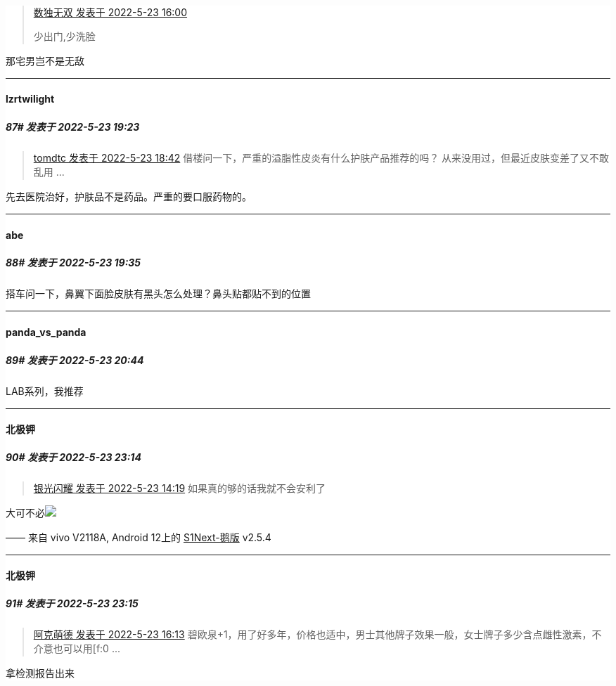 <blockquote><a href="httphttps://bbs.saraba1st.com/2b/forum.php?mod=redirect&amp;goto=findpost&amp;pid=55957176&amp;ptid=2070927" target="_blank">数独无双 发表于 2022-5-23 16:00</a>

少出门,少洗脸</blockquote>
那宅男岂不是无敌



*****

####  lzrtwilight  
##### 87#       发表于 2022-5-23 19:23

<blockquote><a href="httphttps://bbs.saraba1st.com/2b/forum.php?mod=redirect&amp;goto=findpost&amp;pid=55959506&amp;ptid=2070927" target="_blank">tomdtc 发表于 2022-5-23 18:42</a>
借楼问一下，严重的溢脂性皮炎有什么护肤产品推荐的吗？ 从来没用过，但最近皮肤变差了又不敢乱用 ...</blockquote>
先去医院治好，护肤品不是药品。严重的要口服药物的。



*****

####  abe  
##### 88#       发表于 2022-5-23 19:35

搭车问一下，鼻翼下面脸皮肤有黑头怎么处理？鼻头贴都贴不到的位置



*****

####  panda_vs_panda  
##### 89#       发表于 2022-5-23 20:44

LAB系列，我推荐



*****

####  北极钾  
##### 90#       发表于 2022-5-23 23:14

<blockquote><a href="httphttps://bbs.saraba1st.com/2b/forum.php?mod=redirect&amp;goto=findpost&amp;pid=55955980&amp;ptid=2070927" target="_blank">银光闪耀 发表于 2022-5-23 14:19</a>
如果真的够的话我就不会安利了</blockquote>
大可不必<img src="https://static.saraba1st.com/image/smiley/face2017/068.png" referrerpolicy="no-referrer">

—— 来自 vivo V2118A, Android 12上的 [S1Next-鹅版](https://github.com/ykrank/S1-Next/releases) v2.5.4



*****

####  北极钾  
##### 91#       发表于 2022-5-23 23:15

<blockquote><a href="httphttps://bbs.saraba1st.com/2b/forum.php?mod=redirect&amp;goto=findpost&amp;pid=55957356&amp;ptid=2070927" target="_blank">阿克萌德 发表于 2022-5-23 16:13</a>
碧欧泉+1，用了好多年，价格也适中，男士其他牌子效果一般，女士牌子多少含点雌性激素，不介意也可以用[f:0 ...</blockquote>
拿检测报告出来
